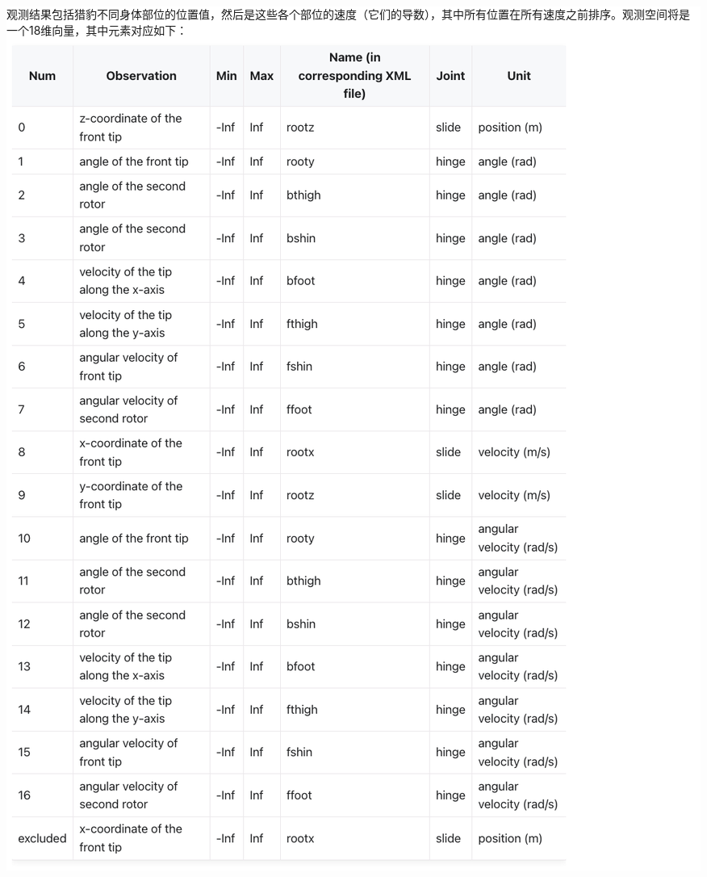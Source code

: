 观测结果包括猎豹不同身体部位的位置值，然后是这些各个部位的速度（它们的导数），其中所有位置在所有速度之前排序。观测空间将是一个18维向量，其中元素对应如下：<br />![Screen Shot 2024-04-10 at 2.40.28 PM.png](./assets/1712731236755-8d2d6a9f-d61f-4a05-b8f2-30cc3ca9564a.png)
